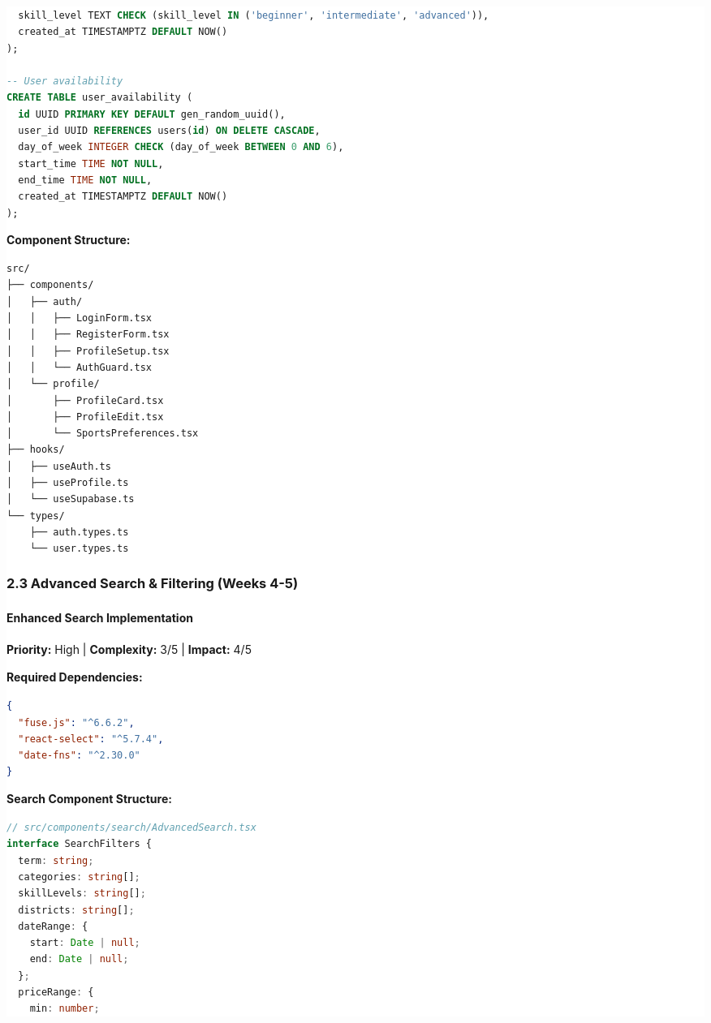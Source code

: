 ```sql
  skill_level TEXT CHECK (skill_level IN ('beginner', 'intermediate', 'advanced')),
  created_at TIMESTAMPTZ DEFAULT NOW()
);

-- User availability
CREATE TABLE user_availability (
  id UUID PRIMARY KEY DEFAULT gen_random_uuid(),
  user_id UUID REFERENCES users(id) ON DELETE CASCADE,
  day_of_week INTEGER CHECK (day_of_week BETWEEN 0 AND 6),
  start_time TIME NOT NULL,
  end_time TIME NOT NULL,
  created_at TIMESTAMPTZ DEFAULT NOW()
);
```

**Component Structure:**
```
src/
├── components/
│   ├── auth/
│   │   ├── LoginForm.tsx
│   │   ├── RegisterForm.tsx
│   │   ├── ProfileSetup.tsx
│   │   └── AuthGuard.tsx
│   └── profile/
│       ├── ProfileCard.tsx
│       ├── ProfileEdit.tsx
│       └── SportsPreferences.tsx
├── hooks/
│   ├── useAuth.ts
│   ├── useProfile.ts
│   └── useSupabase.ts
└── types/
    ├── auth.types.ts
    └── user.types.ts
```

### 2.3 Advanced Search & Filtering (Weeks 4-5)

#### Enhanced Search Implementation
**Priority:** High | **Complexity:** 3/5 | **Impact:** 4/5

**Required Dependencies:**
```json
{
  "fuse.js": "^6.6.2",
  "react-select": "^5.7.4",
  "date-fns": "^2.30.0"
}
```

**Search Component Structure:**
```typescript
// src/components/search/AdvancedSearch.tsx
interface SearchFilters {
  term: string;
  categories: string[];
  skillLevels: string[];
  districts: string[];
  dateRange: {
    start: Date | null;
    end: Date | null;
  };
  priceRange: {
    min: number;
```